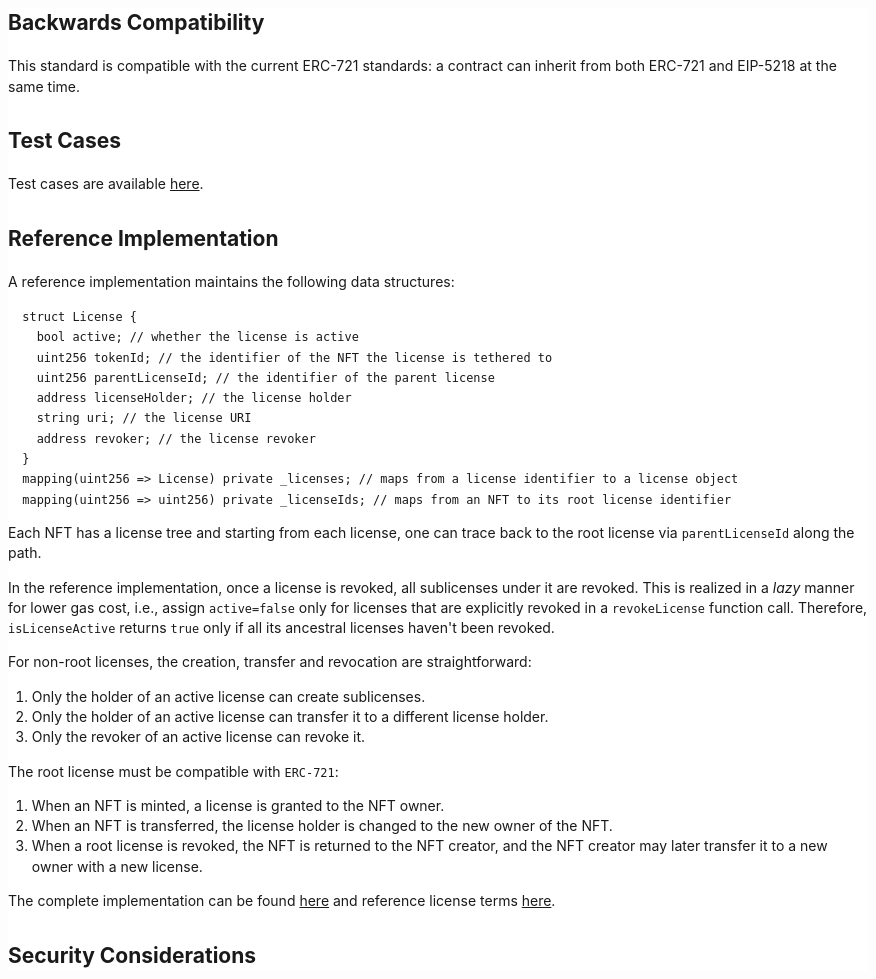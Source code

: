 ## Backwards Compatibility

This standard is compatible with the current ERC-721 standards: a contract can inherit from both ERC-721 and EIP-5218 at the same time.

## Test Cases

Test cases are available [here](https://eips.ethereum.org/assets/eip-5218/test/Contract.t.sol).

## Reference Implementation

A reference implementation maintains the following data structures:

```solidity
  struct License {
    bool active; // whether the license is active
    uint256 tokenId; // the identifier of the NFT the license is tethered to
    uint256 parentLicenseId; // the identifier of the parent license
    address licenseHolder; // the license holder
    string uri; // the license URI
    address revoker; // the license revoker
  }
  mapping(uint256 => License) private _licenses; // maps from a license identifier to a license object
  mapping(uint256 => uint256) private _licenseIds; // maps from an NFT to its root license identifier
```

Each NFT has a license tree and starting from each license, one can trace back to the root license via `parentLicenseId` along the path. 

In the reference implementation, once a license is revoked, all sublicenses under it are revoked. This is realized in a *lazy* manner for lower gas cost, i.e., assign `active=false` only for licenses that are explicitly revoked in a `revokeLicense` function call. Therefore, `isLicenseActive` returns `true` only if all its ancestral licenses haven't been revoked.

For non-root licenses, the creation, transfer and revocation are straightforward:

1. Only the holder of an active license can create sublicenses.
2. Only the holder of an active license can transfer it to a different license holder. 
3. Only the revoker of an active license can revoke it.

The root license must be compatible with `ERC-721`: 

1. When an NFT is minted, a license is granted to the NFT owner.
2. When an NFT is transferred, the license holder is changed to the new owner of the NFT.
3. When a root license is revoked, the NFT is returned to the NFT creator, and the NFT creator may later transfer it to a new owner with a new license.

The complete implementation can be found [here](https://eips.ethereum.org/assets/eip-5218/contracts/RightsManagement.sol) and reference license terms [here](TODO).

## Security Considerations
